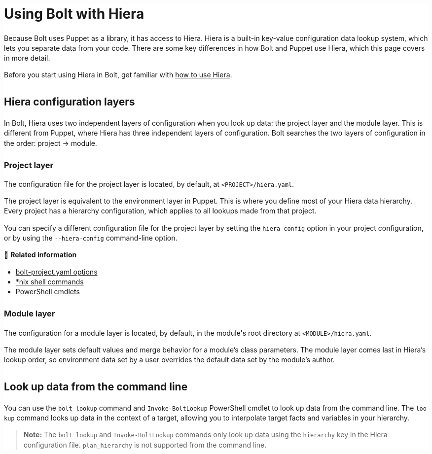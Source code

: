 # Using Bolt with Hiera

Because Bolt uses Puppet as a library, it has access to Hiera. Hiera is a
built-in key-value configuration data lookup system, which lets you separate
data from your code. There are some key differences in how Bolt and Puppet use
Hiera, which this page covers in more detail.

Before you start using Hiera in Bolt, get familiar with [how to use
Hiera](https://puppet.com/docs/puppet/latest/hiera_intro.html).

## Hiera configuration layers

In Bolt, Hiera uses two independent layers of configuration when you look up
data: the project layer and the module layer. This is different from Puppet,
where Hiera has three independent layers of configuration. Bolt searches the two
layers of configuration in the order: project → module.

### Project layer

The configuration file for the project layer is located, by default, at
`<PROJECT>/hiera.yaml`.

The project layer is equivalent to the environment layer in Puppet. This is
where you define most of your Hiera data hierarchy. Every project has a
hierarchy configuration, which applies to all lookups made from that project.

You can specify a different configuration file for the project layer by setting
the `hiera-config` option in your project configuration, or by using the
`--hiera-config` command-line option.

📖  **Related information**

- [bolt-project.yaml options](bolt_project_reference.md#hiera-config)
- [*nix shell commands](bolt_command_reference.md)
- [PowerShell cmdlets](bolt_cmdlet_reference.md)

### Module layer

The configuration for a module layer is located, by default, in the module's
root directory at `<MODULE>/hiera.yaml`.

The module layer sets default values and merge behavior for a module’s class
parameters. The module layer comes last in Hiera’s lookup order, so environment
data set by a user overrides the default data set by the module’s author.

## Look up data from the command line

You can use the `bolt lookup` command and `Invoke-BoltLookup` PowerShell cmdlet
to look up data from the command line. The `lookup` command looks up data in the
context of a target, allowing you to interpolate target facts and variables in
your hierarchy.

> **Note:** The `bolt lookup` and `Invoke-BoltLookup` commands only look up data
> using the `hierarchy` key in the Hiera configuration file. `plan_hierarchy`
> is not supported from the command line.
